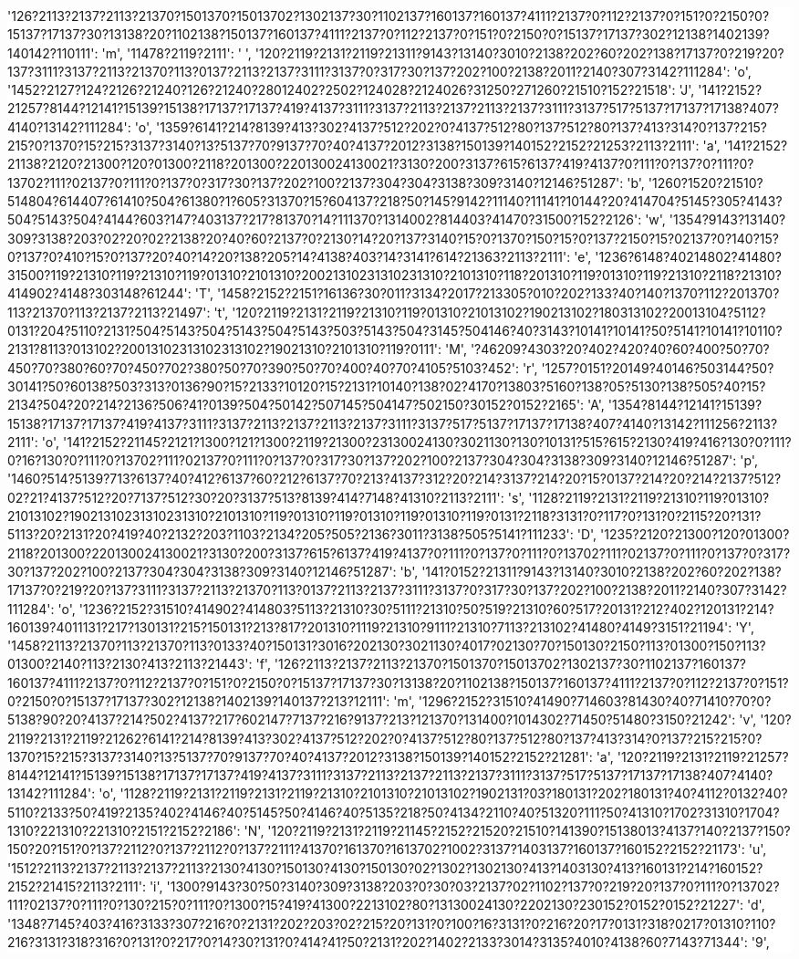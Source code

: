 '126?2113?2137?2113?21370?1501370?15013702?1302137?30?1102137?160137?160137?4111?2137?0?112?2137?0?151?0?2150?0?15137?17137?30?13138?20?1102138?150137?160137?4111?2137?0?112?2137?0?151?0?2150?0?15137?17137?302?12138?1402139?140142?110111': 'm', '11478?2119?2111': ' ', '120?2119?2131?2119?21311?9143?13140?3010?2138?202?60?202?138?17137?0?219?20?137?3111?3137?2113?21370?113?0137?2113?2137?3111?3137?0?317?30?137?202?100?2138?2011?2140?307?3142?111284': 'o', '1452?2127?124?2126?21240?126?21240?28012402?2502?124028?2124026?31250?271260?21510?152?21518': 'J', '141?2152?21257?8144?12141?15139?15138?17137?17137?419?4137?3111?3137?2113?2137?2113?2137?3111?3137?517?5137?17137?17138?407?4140?13142?111284': 'o', '1359?6141?214?8139?413?302?4137?512?202?0?4137?512?80?137?512?80?137?413?314?0?137?215?215?0?1370?15?215?3137?3140?13?5137?70?9137?70?40?4137?2012?3138?150139?140152?2152?21253?2113?2111': 'a', '141?2152?21138?2120?21300?120?01300?2118?201300?220130024130021?3130?200?3137?615?6137?419?4137?0?111?0?137?0?111?0?13702?111?02137?0?111?0?137?0?317?30?137?202?100?2137?304?304?3138?309?3140?12146?51287': 'b', '1260?1520?21510?514804?614407?61410?504?61380?1?605?31370?15?604137?218?50?145?9142?11140?11141?10144?20?414704?5145?305?4143?504?5143?504?4144?603?147?403137?217?81370?14?111370?1314002?814403?41470?31500?152?2126': 'w', '1354?9143?13140?309?3138?203?02?20?02?2138?20?40?60?2137?0?2130?14?20?137?3140?15?0?1370?150?15?0?137?2150?15?02137?0?140?15?0?137?0?410?15?0?137?20?40?14?20?138?205?14?4138?403?14?3141?614?21363?2113?2111': 'e', '1236?6148?40214802?41480?31500?119?21310?119?21310?119?01310?2101310?20021310231310231310?2101310?118?201310?119?01310?119?21310?2118?21310?414902?4148?303148?61244': 'T', '1458?2152?2151?16136?30?011?3134?2017?213305?010?202?133?40?140?1370?112?201370?113?21370?113?2137?2113?21497': 't', '120?2119?2131?2119?21310?119?01310?21013102?190213102?180313102?20013104?5112?0131?204?5110?2131?504?5143?504?5143?504?5143?503?5143?504?3145?504146?40?3143?10141?10141?50?5141?10141?10110?2131?8113?013102?20013102313102313102?19021310?2101310?119?0111': 'M', '?46209?4303?20?402?420?40?60?400?50?70?450?70?380?60?70?450?702?380?50?70?390?50?70?400?40?70?4105?5103?452': 'r', '1257?0151?20149?40146?503144?50?30141?50?60138?503?313?0136?90?15?2133?10120?15?2131?10140?138?02?4170?13803?5160?138?05?5130?138?505?40?15?2134?504?20?214?2136?506?41?0139?504?50142?507145?504147?502150?30152?0152?2165': 'A', '1354?8144?12141?15139?15138?17137?17137?419?4137?3111?3137?2113?2137?2113?2137?3111?3137?517?5137?17137?17138?407?4140?13142?111256?2113?2111': 'o', '141?2152?21145?2121?1300?121?1300?2119?21300?23130024130?3021130?130?10131?515?615?2130?419?416?130?0?111?0?16?130?0?111?0?13702?111?02137?0?111?0?137?0?317?30?137?202?100?2137?304?304?3138?309?3140?12146?51287': 'p', '1460?514?5139?713?6137?40?412?6137?60?212?6137?70?213?4137?312?20?214?3137?214?20?15?0137?214?20?214?2137?512?02?21?4137?512?20?7137?512?30?20?3137?513?8139?414?7148?41310?2113?2111': 's', '1128?2119?2131?2119?21310?119?01310?21013102?19021310231310231310?2101310?119?01310?119?01310?119?01310?119?0131?2118?3131?0?117?0?131?0?2115?20?131?5113?20?2131?20?419?40?2132?203?1103?2134?205?505?2136?3011?3138?505?5141?111233': 'D', '1235?2120?21300?120?01300?2118?201300?220130024130021?3130?200?3137?615?6137?419?4137?0?111?0?137?0?111?0?13702?111?02137?0?111?0?137?0?317?30?137?202?100?2137?304?304?3138?309?3140?12146?51287': 'b', '141?0152?21311?9143?13140?3010?2138?202?60?202?138?17137?0?219?20?137?3111?3137?2113?21370?113?0137?2113?2137?3111?3137?0?317?30?137?202?100?2138?2011?2140?307?3142?111284': 'o', '1236?2152?31510?414902?414803?5113?21310?30?5111?21310?50?519?21310?60?517?20131?212?402?120131?214?160139?4011131?217?130131?215?150131?213?817?201310?1119?21310?9111?21310?7113?213102?41480?4149?3151?21194': 'Y', '1458?2113?21370?113?21370?113?0133?40?150131?3016?202130?3021130?4017?02130?70?150130?2150?113?01300?150?113?01300?2140?113?2130?413?2113?21443': 'f', '126?2113?2137?2113?21370?1501370?15013702?1302137?30?1102137?160137?160137?4111?2137?0?112?2137?0?151?0?2150?0?15137?17137?30?13138?20?1102138?150137?160137?4111?2137?0?112?2137?0?151?0?2150?0?15137?17137?302?12138?1402139?140137?213?12111': 'm', '1296?2152?31510?41490?714603?81430?40?71410?70?0?5138?90?20?4137?214?502?4137?217?602147?7137?216?9137?213?121370?131400?1014302?71450?51480?3150?21242': 'v', '120?2119?2131?2119?21262?6141?214?8139?413?302?4137?512?202?0?4137?512?80?137?512?80?137?413?314?0?137?215?215?0?1370?15?215?3137?3140?13?5137?70?9137?70?40?4137?2012?3138?150139?140152?2152?21281': 'a', '120?2119?2131?2119?21257?8144?12141?15139?15138?17137?17137?419?4137?3111?3137?2113?2137?2113?2137?3111?3137?517?5137?17137?17138?407?4140?13142?111284': 'o', '1128?2119?2131?2119?2131?2119?21310?2101310?21013102?1902131?03?180131?202?180131?40?4112?0132?40?5110?2133?50?419?2135?402?4146?40?5145?50?4146?40?5135?218?50?4134?2110?40?51320?111?50?41310?1702?31310?1704?1310?221310?221310?2151?2152?2186': 'N', '120?2119?2131?2119?21145?2152?21520?21510?141390?15138013?4137?140?2137?150?150?20?151?0?137?2112?0?137?2112?0?137?2111?41370?161370?1613702?1002?3137?1403137?160137?160152?2152?21173': 'u', '1512?2113?2137?2113?2137?2113?2130?4130?150130?4130?150130?02?1302?1302130?413?1403130?413?160131?214?160152?2152?21415?2113?2111': 'i', '1300?9143?30?50?3140?309?3138?203?0?30?03?2137?02?1102?137?0?219?20?137?0?111?0?13702?111?02137?0?111?0?130?215?0?111?0?1300?15?419?41300?2213102?80?13130024130?2202130?230152?0152?0152?21227': 'd', '1348?7145?403?416?3133?307?216?0?2131?202?203?02?215?20?131?0?100?16?3131?0?216?20?17?0131?318?0217?01310?110?216?3131?318?316?0?131?0?217?0?14?30?131?0?414?41?50?2131?202?1402?2133?3014?3135?4010?4138?60?7143?71344': '9',